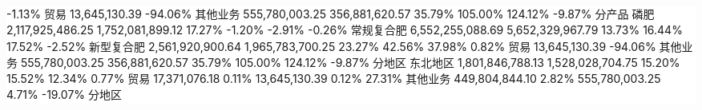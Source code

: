 -1.13%
贸易
13,645,130.39
-94.06%
其他业务
555,780,003.25
356,881,620.57
35.79%
105.00%
124.12%
-9.87%
分产品
磷肥
2,117,925,486.25
1,752,081,899.12
17.27%
-1.20%
-2.91%
-0.26%
常规复合肥
6,552,255,088.69
5,652,329,967.79
13.73%
16.44%
17.52%
-2.52%
新型复合肥
2,561,920,900.64
1,965,783,700.25
23.27%
42.56%
37.98%
0.82%
贸易
13,645,130.39
-94.06%
其他业务
555,780,003.25
356,881,620.57
35.79%
105.00%
124.12%
-9.87%
分地区
东北地区
1,801,846,788.13
1,528,028,704.75
15.20%
15.52%
12.34%
0.77%
贸易
17,371,076.18
0.11%
13,645,130.39
0.12%
27.31%
其他业务
449,804,844.10
2.82%
555,780,003.25
4.71%
-19.07%
分地区
